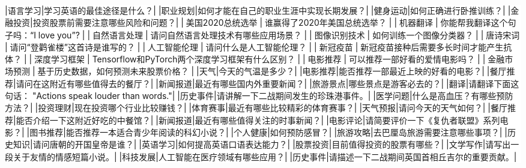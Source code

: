 |语言学习|学习英语的最佳途径是什么？|
|职业规划|如何才能在自己的职业生涯中实现长期发展？|
|健身运动|如何正确进行卧推训练？|
|金融投资|投资股票前需要注意哪些风险和问题？|
| 美国2020总统选举                  | 谁赢得了2020年美国总统选举？                                                                                                                                                          |
| 机器翻译                           | 你能帮我翻译这个句子吗：“I love you”?                                                                                                                                                |
| 自然语言处理                       | 请问自然语言处理技术有哪些应用场景？                                                                                                                                                |
| 图像识别技术                      | 如何训练一个图像分类器？                                                                                                                                                              |
| 唐诗宋词                         | 请问“登鹳雀楼”这首诗是谁写的？                                                                                                                                                      |
| 人工智能伦理                       | 请问什么是人工智能伦理？                                                                                                                                                              |
| 新冠疫苗                          | 新冠疫苗接种后需要多长时间才能产生抗体？                                                                                                                                             |
| 深度学习框架                      | Tensorflow和PyTorch两个深度学习框架有什么区别？                                                                                                                                     |
| 电影推荐                          | 可以推荐一部好看的爱情电影吗？                                                                                                                                                        |
| 金融市场预测                      | 基于历史数据，如何预测未来股票价格？                                                                                                                                                 |
|天气|今天的气温是多少？|
|电影推荐|能否推荐一部最近上映的好看的电影？|
|餐厅推荐|请问在这附近有哪些值得去的餐厅？|
|新闻报道|最近有哪些国内外重要新闻？|
|旅游景点|哪些景点是游客必去的？|
|翻译|请翻译下面这句话： "Actions speak louder than words."|
|历史事件|请讲解一下二战期间发生的珍珠港事件。|
|医学问题|什么是高血压？有哪些预防方法？|
|投资理财|现在投资哪个行业比较赚钱？|
|体育赛事|最近有哪些比较精彩的体育赛事？|
|天气预报|请问今天的天气如何？|
|餐厅推荐|能否介绍一下这附近好吃的中餐馆？|
|新闻报道|最近有哪些值得关注的时事新闻？|
|电影评论|请简要评价一下《复仇者联盟》系列电影？|
|图书推荐|能否推荐一本适合青少年阅读的科幻小说？|
|个人健康|如何预防感冒？|
|旅游攻略|去巴厘岛旅游需要注意哪些事项？|
|历史知识|请问唐朝的开国皇帝是谁？|
|英语学习|如何提高英语口语表达能力？|
|股票投资|目前值得投资的股票有哪些？|
|文学写作|请写出一段关于友情的情感短篇小说。|
|科技发展|人工智能在医疗领域有哪些应用？|
|历史事件|请描述一下二战期间英国首相丘吉尔的重要贡献。|